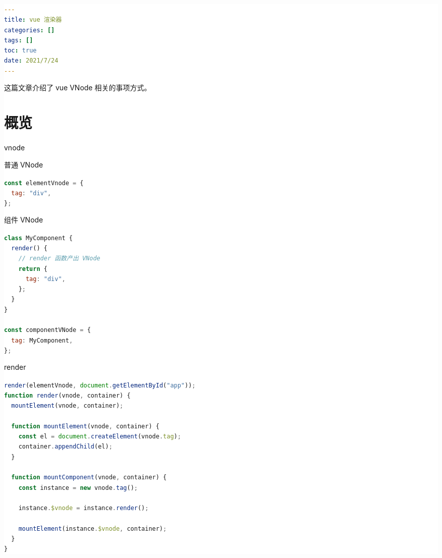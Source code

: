 ```yaml
---
title: vue 渲染器
categories: []
tags: []
toc: true
date: 2021/7/24
---
```


这篇文章介绍了 vue VNode 相关的事项方式。



# 概览

vnode

普通 VNode

```js
const elementVnode = {
  tag: "div",
};
```

组件 VNode

```js
class MyComponent {
  render() {
    // render 函数产出 VNode
    return {
      tag: "div",
    };
  }
}

const componentVNode = {
  tag: MyComponent,
};
```

render

```js
render(elementVnode, document.getElementById("app"));
function render(vnode, container) {
  mountElement(vnode, container);

  function mountElement(vnode, container) {
    const el = document.createElement(vnode.tag);
    container.appendChild(el);
  }

  function mountComponent(vnode, container) {
    const instance = new vnode.tag();

    instance.$vnode = instance.render();

    mountElement(instance.$vnode, container);
  }
}
```
